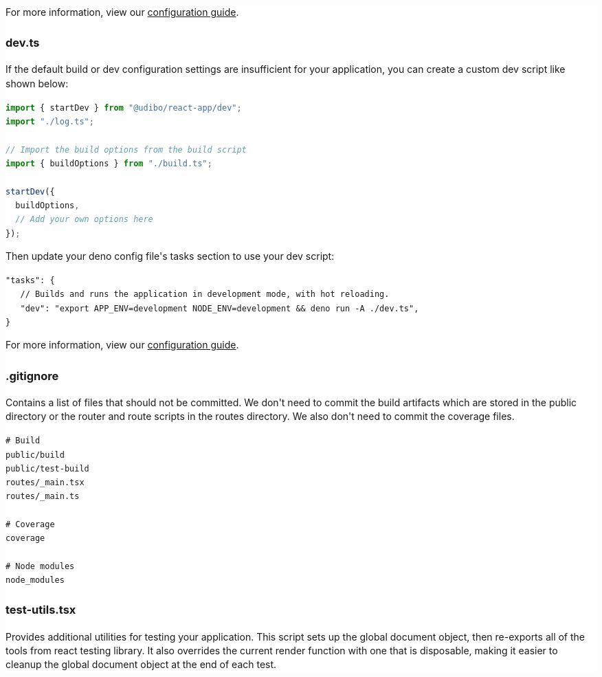 For more information, view our [configuration guide](configuration.md).

### dev.ts

If the default build or dev configuration settings are insufficient for your
application, you can create a custom dev script like shown below:

```ts
import { startDev } from "@udibo/react-app/dev";
import "./log.ts";

// Import the build options from the build script
import { buildOptions } from "./build.ts";

startDev({
  buildOptions,
  // Add your own options here
});
```

Then update your deno config file's tasks section to use your dev script:

```jsonc
"tasks": {
   // Builds and runs the application in development mode, with hot reloading.
   "dev": "export APP_ENV=development NODE_ENV=development && deno run -A ./dev.ts",
}
```

For more information, view our [configuration guide](configuration.md).

### .gitignore

Contains a list of files that should not be committed. We don't need to commit
the build artifacts which are stored in the public directory or the router and
route scripts in the routes directory. We also don't need to commit the coverage
files.

```
# Build
public/build
public/test-build
routes/_main.tsx
routes/_main.ts

# Coverage
coverage

# Node modules
node_modules
```

### test-utils.tsx

Provides additional utilities for testing your application. This script sets up
the global document object, then re-exports all of the tools from react testing
library. It also overrides the current render function with one that is
disposable, making it easier to cleanup the global document object at the end of
each test.
